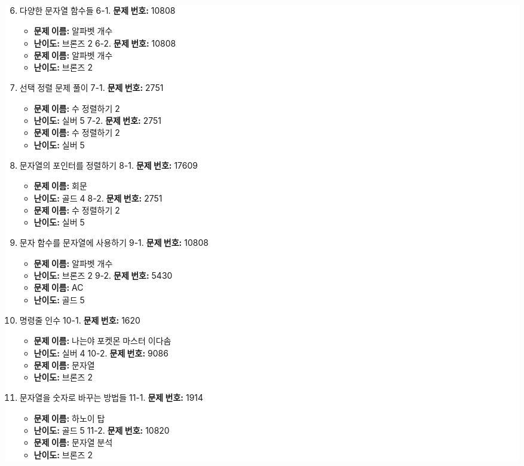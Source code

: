 6. 다양한 문자열 함수들
   6-1. **문제 번호:** 10808
      - **문제 이름:** 알파벳 개수
      - **난이도:** 브론즈 2
   6-2. **문제 번호:** 10808
      - **문제 이름:** 알파벳 개수
      - **난이도:** 브론즈 2

7. 선택 정렬 문제 풀이
   7-1. **문제 번호:** 2751
      - **문제 이름:** 수 정렬하기 2
      - **난이도:** 실버 5
   7-2. **문제 번호:** 2751
      - **문제 이름:** 수 정렬하기 2
      - **난이도:** 실버 5

8. 문자열의 포인터를 정렬하기
   8-1. **문제 번호:** 17609
      - **문제 이름:** 회문
      - **난이도:** 골드 4
   8-2. **문제 번호:** 2751
      - **문제 이름:** 수 정렬하기 2
      - **난이도:** 실버 5

9. 문자 함수를 문자열에 사용하기
   9-1. **문제 번호:** 10808
      - **문제 이름:** 알파벳 개수
      - **난이도:** 브론즈 2
   9-2. **문제 번호:** 5430
      - **문제 이름:** AC
      - **난이도:** 골드 5

10. 명령줄 인수
    10-1. **문제 번호:** 1620
       - **문제 이름:** 나는야 포켓몬 마스터 이다솜
       - **난이도:** 실버 4
    10-2. **문제 번호:** 9086
       - **문제 이름:** 문자열
       - **난이도:** 브론즈 2

11. 문자열을 숫자로 바꾸는 방법들
    11-1. **문제 번호:** 1914
       - **문제 이름:** 하노이 탑
       - **난이도:** 골드 5
    11-2. **문제 번호:** 10820
       - **문제 이름:** 문자열 분석
       - **난이도:** 브론즈 2
